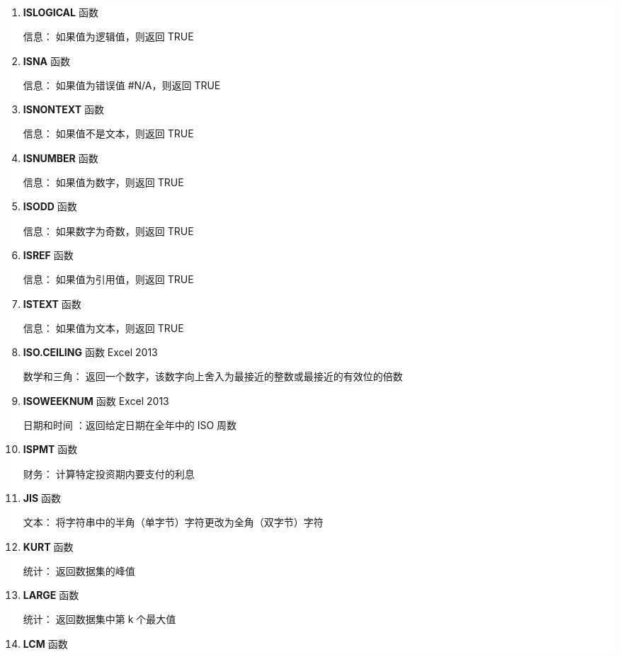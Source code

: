 
1. **ISLOGICAL** 函数 
 
    信息：   如果值为逻辑值，则返回 TRUE
 

1. **ISNA** 函数 
 
    信息：   如果值为错误值 #N/A，则返回 TRUE
 

1. **ISNONTEXT** 函数 
 
    信息：   如果值不是文本，则返回 TRUE
 

1. **ISNUMBER** 函数 
 
    信息：   如果值为数字，则返回 TRUE
 

1. **ISODD** 函数 
 
    信息：   如果数字为奇数，则返回 TRUE
 

1. **ISREF** 函数 
 
    信息：   如果值为引用值，则返回 TRUE
 

1. **ISTEXT** 函数 
 
    信息：   如果值为文本，则返回 TRUE
 

1. **ISO.CEILING** 函数 
    Excel 2013 
 
    数学和三角：   返回一个数字，该数字向上舍入为最接近的整数或最接近的有效位的倍数
 

1. **ISOWEEKNUM** 函数 
    Excel 2013 
 
    日期和时间   ：返回给定日期在全年中的 ISO 周数
 
 
1. **ISPMT** 函数 
 
    财务：   计算特定投资期内要支付的利息
 

1. **JIS** 函数 
 
    文本：   将字符串中的半角（单字节）字符更改为全角（双字节）字符
 
 
1. **KURT** 函数 
 
    统计：   返回数据集的峰值
 
 
1. **LARGE** 函数 
 
    统计：   返回数据集中第 k 个最大值
 

1. **LCM** 函数 
 